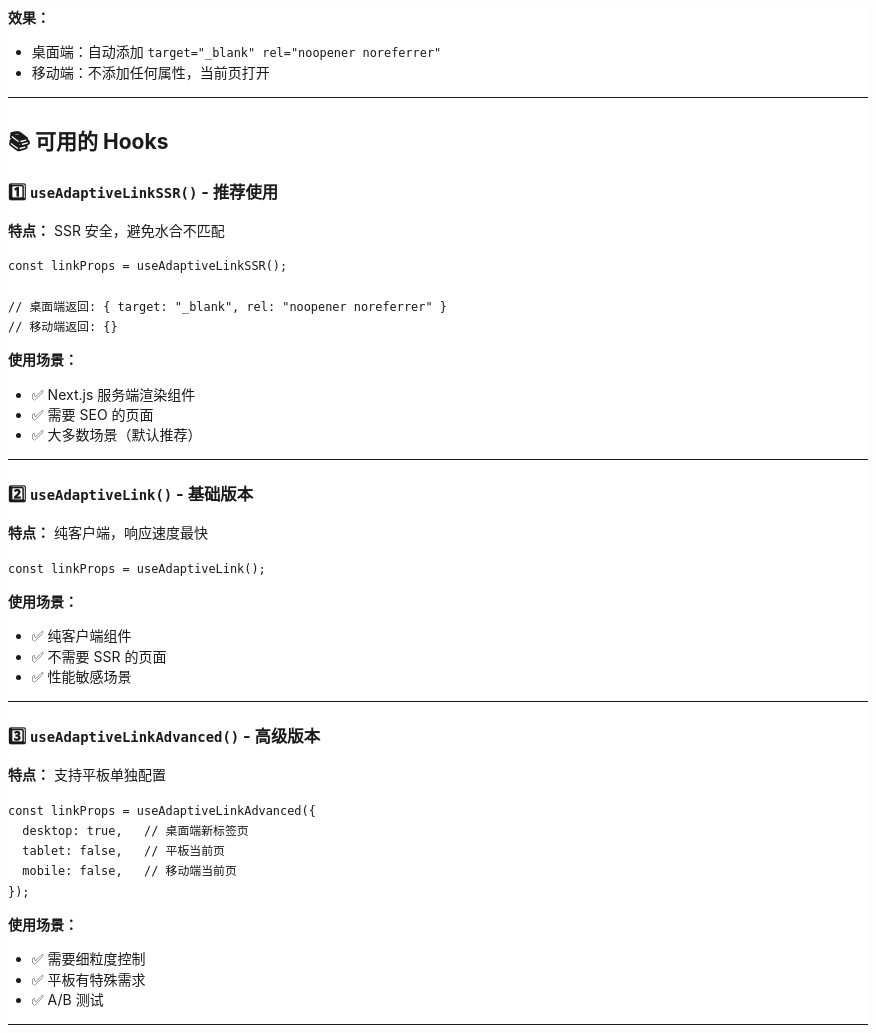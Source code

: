 **效果：**
- 桌面端：自动添加 `target="_blank" rel="noopener noreferrer"`
- 移动端：不添加任何属性，当前页打开

---

## 📚 可用的 Hooks

### 1️⃣ `useAdaptiveLinkSSR()` - **推荐使用**

**特点：** SSR 安全，避免水合不匹配

```tsx
const linkProps = useAdaptiveLinkSSR();

// 桌面端返回: { target: "_blank", rel: "noopener noreferrer" }
// 移动端返回: {}
```

**使用场景：**
- ✅ Next.js 服务端渲染组件
- ✅ 需要 SEO 的页面
- ✅ 大多数场景（默认推荐）

---

### 2️⃣ `useAdaptiveLink()` - 基础版本

**特点：** 纯客户端，响应速度最快

```tsx
const linkProps = useAdaptiveLink();
```

**使用场景：**
- ✅ 纯客户端组件
- ✅ 不需要 SSR 的页面
- ✅ 性能敏感场景

---

### 3️⃣ `useAdaptiveLinkAdvanced()` - 高级版本

**特点：** 支持平板单独配置

```tsx
const linkProps = useAdaptiveLinkAdvanced({
  desktop: true,   // 桌面端新标签页
  tablet: false,   // 平板当前页
  mobile: false,   // 移动端当前页
});
```

**使用场景：**
- ✅ 需要细粒度控制
- ✅ 平板有特殊需求
- ✅ A/B 测试

---